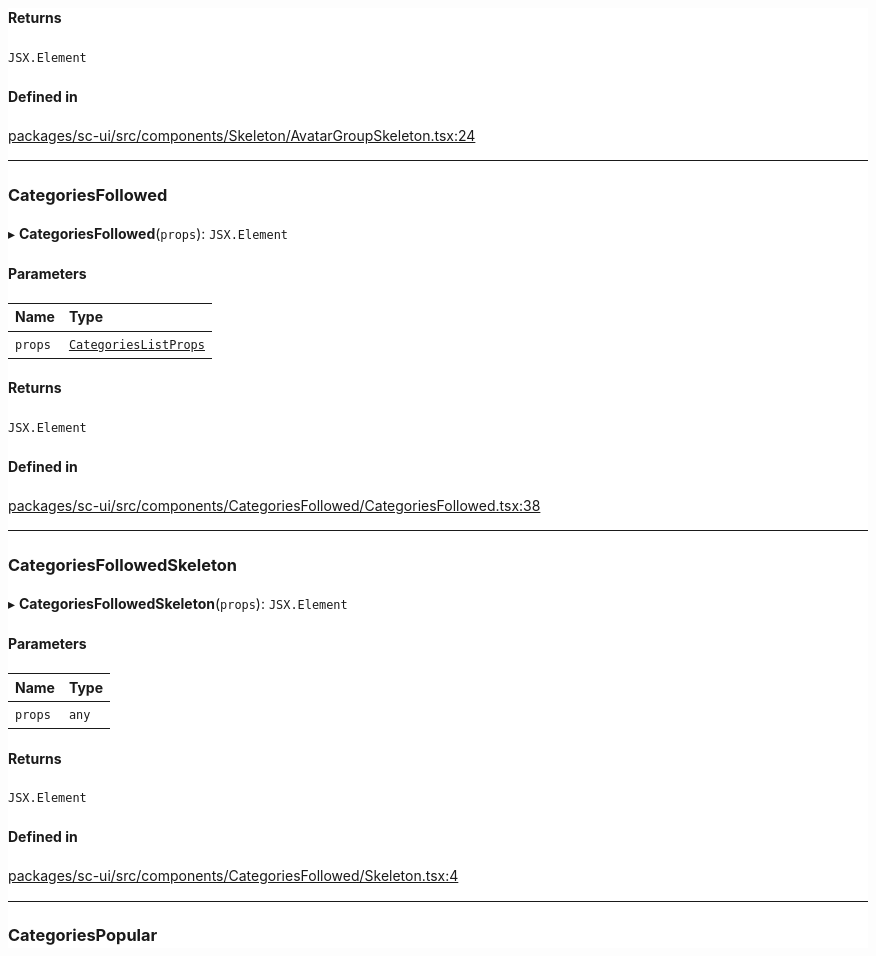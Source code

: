 #### Returns

`JSX.Element`

#### Defined in

[packages/sc-ui/src/components/Skeleton/AvatarGroupSkeleton.tsx:24](https://github.com/selfcommunity/community-ui/blob/8bbb33c/packages/sc-ui/src/components/Skeleton/AvatarGroupSkeleton.tsx#L24)

___

### CategoriesFollowed

▸ **CategoriesFollowed**(`props`): `JSX.Element`

#### Parameters

| Name | Type |
| :------ | :------ |
| `props` | [`CategoriesListProps`](interfaces/CategoriesListProps) |

#### Returns

`JSX.Element`

#### Defined in

[packages/sc-ui/src/components/CategoriesFollowed/CategoriesFollowed.tsx:38](https://github.com/selfcommunity/community-ui/blob/8bbb33c/packages/sc-ui/src/components/CategoriesFollowed/CategoriesFollowed.tsx#L38)

___

### CategoriesFollowedSkeleton

▸ **CategoriesFollowedSkeleton**(`props`): `JSX.Element`

#### Parameters

| Name | Type |
| :------ | :------ |
| `props` | `any` |

#### Returns

`JSX.Element`

#### Defined in

[packages/sc-ui/src/components/CategoriesFollowed/Skeleton.tsx:4](https://github.com/selfcommunity/community-ui/blob/8bbb33c/packages/sc-ui/src/components/CategoriesFollowed/Skeleton.tsx#L4)

___

### CategoriesPopular
